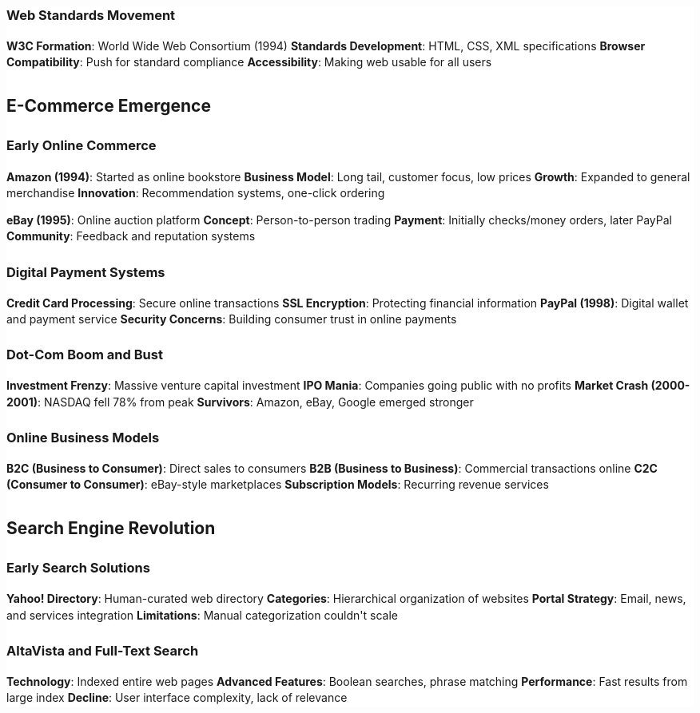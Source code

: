 ### Web Standards Movement
**W3C Formation**: World Wide Web Consortium (1994)
**Standards Development**: HTML, CSS, XML specifications
**Browser Compatibility**: Push for standard compliance
**Accessibility**: Making web usable for all users

## E-Commerce Emergence

### Early Online Commerce
**Amazon (1994)**: Started as online bookstore
**Business Model**: Long tail, customer focus, low prices
**Growth**: Expanded to general merchandise
**Innovation**: Recommendation systems, one-click ordering

**eBay (1995)**: Online auction platform
**Concept**: Person-to-person trading
**Payment**: Initially checks/money orders, later PayPal
**Community**: Feedback and reputation systems

### Digital Payment Systems
**Credit Card Processing**: Secure online transactions
**SSL Encryption**: Protecting financial information
**PayPal (1998)**: Digital wallet and payment service
**Security Concerns**: Building consumer trust in online payments

### Dot-Com Boom and Bust
**Investment Frenzy**: Massive venture capital investment
**IPO Mania**: Companies going public with no profits
**Market Crash (2000-2001)**: NASDAQ fell 78% from peak
**Survivors**: Amazon, eBay, Google emerged stronger

### Online Business Models
**B2C (Business to Consumer)**: Direct sales to consumers
**B2B (Business to Business)**: Commercial transactions online
**C2C (Consumer to Consumer)**: eBay-style marketplaces
**Subscription Models**: Recurring revenue services

## Search Engine Revolution

### Early Search Solutions
**Yahoo! Directory**: Human-curated web directory
**Categories**: Hierarchical organization of websites
**Portal Strategy**: Email, news, and services integration
**Limitations**: Manual categorization couldn't scale

### AltaVista and Full-Text Search
**Technology**: Indexed entire web pages
**Advanced Features**: Boolean searches, phrase matching
**Performance**: Fast results from large index
**Decline**: User interface complexity, lack of relevance
